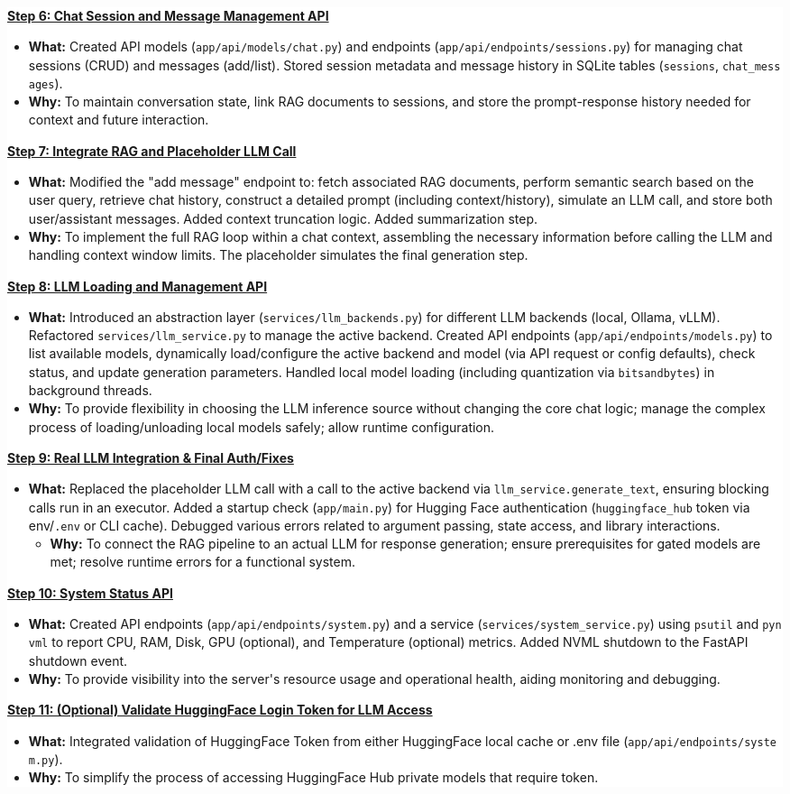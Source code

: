 **[Step 6: Chat Session and Message Management API](rag_llm_server/instructions/step_06_chat_session_and_management.md)**

*   **What:** Created API models (`app/api/models/chat.py`) and endpoints (`app/api/endpoints/sessions.py`) for managing chat sessions (CRUD) and messages (add/list). Stored session metadata and message history in SQLite tables (`sessions`, `chat_messages`).
*   **Why:** To maintain conversation state, link RAG documents to sessions, and store the prompt-response history needed for context and future interaction.

**[Step 7: Integrate RAG and Placeholder LLM Call](rag_llm_server/instructions/step_07_integrate_rag.md)**

*   **What:** Modified the "add message" endpoint to: fetch associated RAG documents, perform semantic search based on the user query, retrieve chat history, construct a detailed prompt (including context/history), simulate an LLM call, and store both user/assistant messages. Added context truncation logic. Added summarization step.
*   **Why:** To implement the full RAG loop within a chat context, assembling the necessary information before calling the LLM and handling context window limits. The placeholder simulates the final generation step.

**[Step 8: LLM Loading and Management API](rag_llm_server/instructions/step_08_llm_loading_and_management.md)**

*   **What:** Introduced an abstraction layer (`services/llm_backends.py`) for different LLM backends (local, Ollama, vLLM). Refactored `services/llm_service.py` to manage the active backend. Created API endpoints (`app/api/endpoints/models.py`) to list available models, dynamically load/configure the active backend and model (via API request or config defaults), check status, and update generation parameters. Handled local model loading (including quantization via `bitsandbytes`) in background threads.
*   **Why:** To provide flexibility in choosing the LLM inference source without changing the core chat logic; manage the complex process of loading/unloading local models safely; allow runtime configuration.

**[Step 9: Real LLM Integration & Final Auth/Fixes](rag_llm_server/instructions/step_10_optional_external_llm_servers.md)**

*   **What:** Replaced the placeholder LLM call with a call to the active backend via `llm_service.generate_text`, ensuring blocking calls run in an executor. Added a startup check (`app/main.py`) for Hugging Face authentication (`huggingface_hub` token via env/`.env` or CLI cache). Debugged various errors related to argument passing, state access, and library interactions.
    *   **Why:** To connect the RAG pipeline to an actual LLM for response generation; ensure prerequisites for gated models are met; resolve runtime errors for a functional system.

**[Step 10: System Status API](rag_llm_server/instructions/step_09_system_status_api.md)**

*   **What:** Created API endpoints (`app/api/endpoints/system.py`) and a service (`services/system_service.py`) using `psutil` and `pynvml` to report CPU, RAM, Disk, GPU (optional), and Temperature (optional) metrics. Added NVML shutdown to the FastAPI shutdown event.
*   **Why:** To provide visibility into the server's resource usage and operational health, aiding monitoring and debugging.

**[Step 11: (Optional) Validate HuggingFace Login Token for LLM Access ](rag_llm_server/instructions/step_11_optional_huggingface_token.md)**

*   **What:** Integrated validation of HuggingFace Token from either HuggingFace local cache or .env file (`app/api/endpoints/system.py`). 
*   **Why:** To simplify the process of accessing HuggingFace Hub private models that require token.
